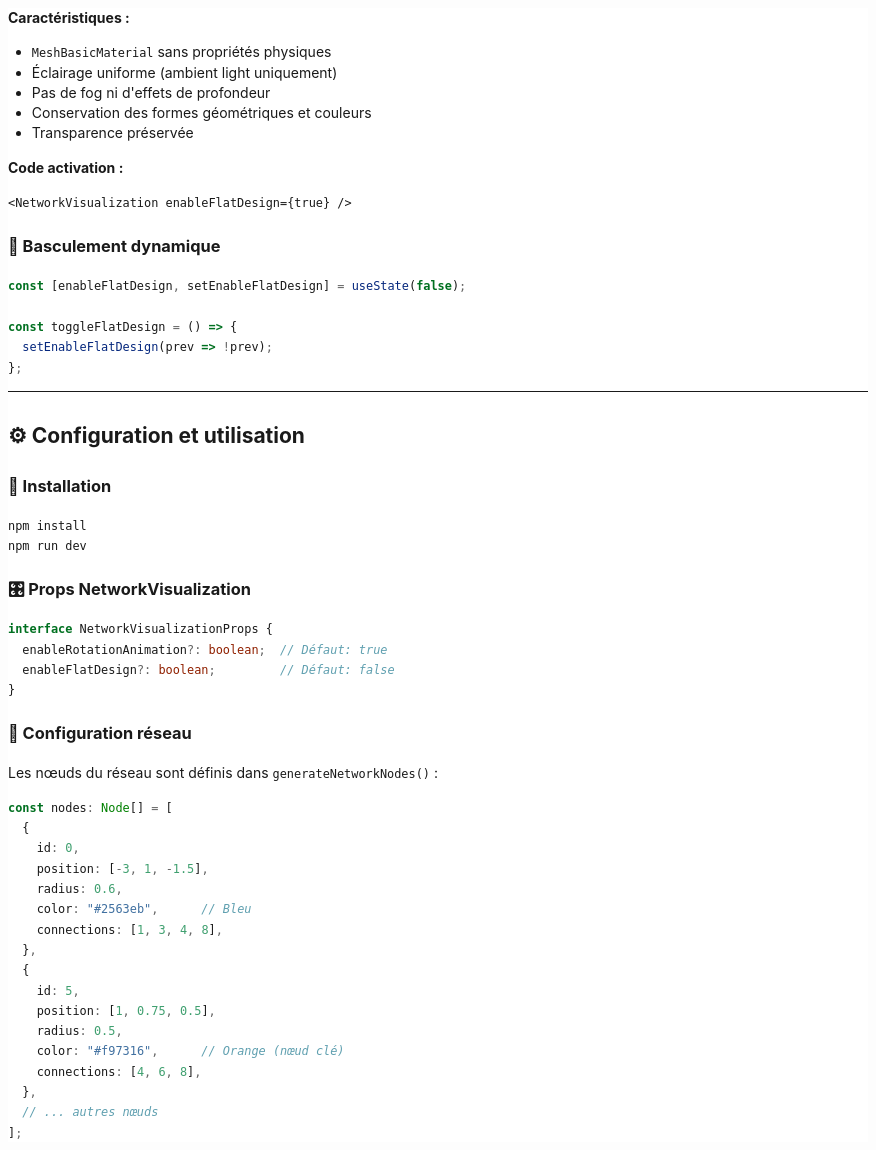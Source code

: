 **Caractéristiques :**
- `MeshBasicMaterial` sans propriétés physiques
- Éclairage uniforme (ambient light uniquement)
- Pas de fog ni d'effets de profondeur
- Conservation des formes géométriques et couleurs
- Transparence préservée

**Code activation :**
```tsx
<NetworkVisualization enableFlatDesign={true} />
```

### 🔄 Basculement dynamique

```typescript
const [enableFlatDesign, setEnableFlatDesign] = useState(false);

const toggleFlatDesign = () => {
  setEnableFlatDesign(prev => !prev);
};
```

---

## ⚙️ Configuration et utilisation

### 🚀 Installation

```bash
npm install
npm run dev
```

### 🎛️ Props NetworkVisualization

```typescript
interface NetworkVisualizationProps {
  enableRotationAnimation?: boolean;  // Défaut: true
  enableFlatDesign?: boolean;         // Défaut: false
}
```

### 🎯 Configuration réseau

Les nœuds du réseau sont définis dans `generateNetworkNodes()` :

```typescript
const nodes: Node[] = [
  {
    id: 0,
    position: [-3, 1, -1.5],
    radius: 0.6,
    color: "#2563eb",      // Bleu
    connections: [1, 3, 4, 8],
  },
  {
    id: 5,
    position: [1, 0.75, 0.5],
    radius: 0.5,
    color: "#f97316",      // Orange (nœud clé)
    connections: [4, 6, 8],
  },
  // ... autres nœuds
];
```

